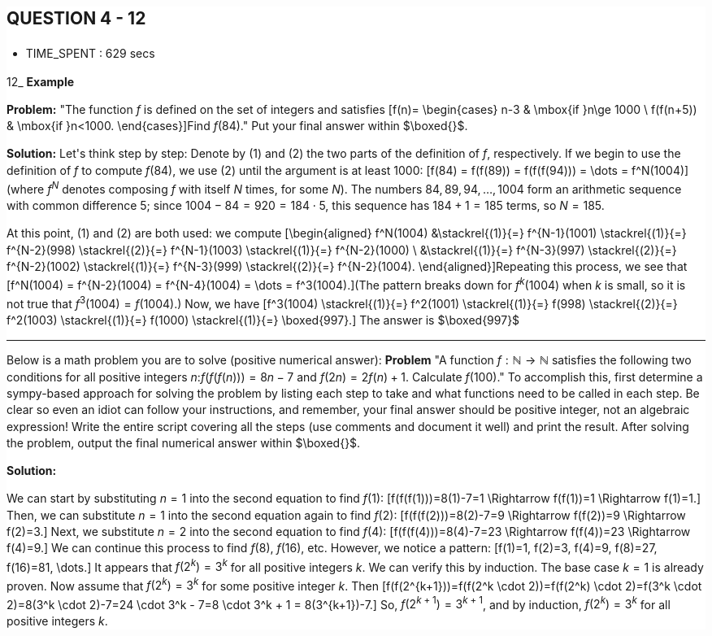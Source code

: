 

## QUESTION 4 - 12 
- TIME_SPENT : 629 secs

12_
**Example**

**Problem:** 
"The function $f$ is defined on the set of integers and satisfies \[f(n)= \begin{cases}  n-3 & \mbox{if }n\ge 1000 \\  f(f(n+5)) & \mbox{if }n<1000. \end{cases}\]Find $f(84)$."
Put your final answer within $\boxed{}$.

**Solution:** 
Let's think step by step:
Denote by (1) and (2) the two parts of the definition of $f$, respectively. If we begin to use the definition of $f$ to compute $f(84)$, we use (2) until the argument is at least $1000$: \[f(84) = f(f(89)) = f(f(f(94))) = \dots = f^N(1004)\](where $f^N$ denotes composing $f$ with itself $N$ times, for some $N$). The numbers $84, 89, 94, \dots, 1004$ form an arithmetic sequence with common difference $5$; since $1004 - 84 = 920 = 184 \cdot 5$, this sequence has $184 + 1 = 185$ terms, so $N = 185$.

At this point, (1) and (2) are both used: we compute \[\begin{aligned} f^N(1004) &\stackrel{(1)}{=} f^{N-1}(1001) \stackrel{(1)}{=} f^{N-2}(998) \stackrel{(2)}{=} f^{N-1}(1003) \stackrel{(1)}{=} f^{N-2}(1000) \\ &\stackrel{(1)}{=} f^{N-3}(997) \stackrel{(2)}{=} f^{N-2}(1002) \stackrel{(1)}{=} f^{N-3}(999) \stackrel{(2)}{=} f^{N-2}(1004). \end{aligned}\]Repeating this process, we see that \[f^N(1004) = f^{N-2}(1004) = f^{N-4}(1004) = \dots = f^3(1004).\](The pattern breaks down for $f^k(1004)$ when $k$ is small, so it is not true that $f^3(1004) = f(1004)$.) Now, we have \[f^3(1004) \stackrel{(1)}{=} f^2(1001) \stackrel{(1)}{=} f(998) \stackrel{(2)}{=} f^2(1003) \stackrel{(1)}{=} f(1000) \stackrel{(1)}{=} \boxed{997}.\] The answer is $\boxed{997}$


---

Below is a math problem you are to solve (positive numerical answer):
**Problem**
"A function $f: \mathbb N \to \mathbb N$ satisfies the following two conditions for all positive integers $n$:$f(f(f(n)))=8n-7$ and $f(2n)=2f(n)+1$. Calculate $f(100)$."
To accomplish this, first determine a sympy-based approach for solving the problem by listing each step to take and what functions need to be called in each step. Be clear so even an idiot can follow your instructions, and remember, your final answer should be positive integer, not an algebraic expression!
Write the entire script covering all the steps (use comments and document it well) and print the result. After solving the problem, output the final numerical answer within $\boxed{}$.

**Solution:** 


We can start by substituting $n=1$ into the second equation to find $f(1)$:
\[f(f(f(1)))=8(1)-7=1 \Rightarrow f(f(1))=1 \Rightarrow f(1)=1.\]
Then, we can substitute $n=1$ into the second equation again to find $f(2)$:
\[f(f(f(2)))=8(2)-7=9 \Rightarrow f(f(2))=9 \Rightarrow f(2)=3.\]
Next, we substitute $n=2$ into the second equation to find $f(4)$:
\[f(f(f(4)))=8(4)-7=23 \Rightarrow f(f(4))=23 \Rightarrow f(4)=9.\]
We can continue this process to find $f(8)$, $f(16)$, etc. However, we notice a pattern:
\[f(1)=1, f(2)=3, f(4)=9, f(8)=27, f(16)=81, \dots.\]
It appears that $f(2^k)=3^k$ for all positive integers $k$. We can verify this by induction. The base case $k=1$ is already proven. Now assume that $f(2^k)=3^k$ for some positive integer $k$. Then
\[f(f(2^{k+1}))=f(f(2^k \cdot 2))=f(f(2^k) \cdot 2)=f(3^k \cdot 2)=8(3^k \cdot 2)-7=24 \cdot 3^k - 7=8 \cdot 3^k + 1 = 8(3^{k+1})-7.\]
So, $f(2^{k+1})=3^{k+1}$, and by induction, $f(2^k)=3^k$ for all positive integers $k$.
